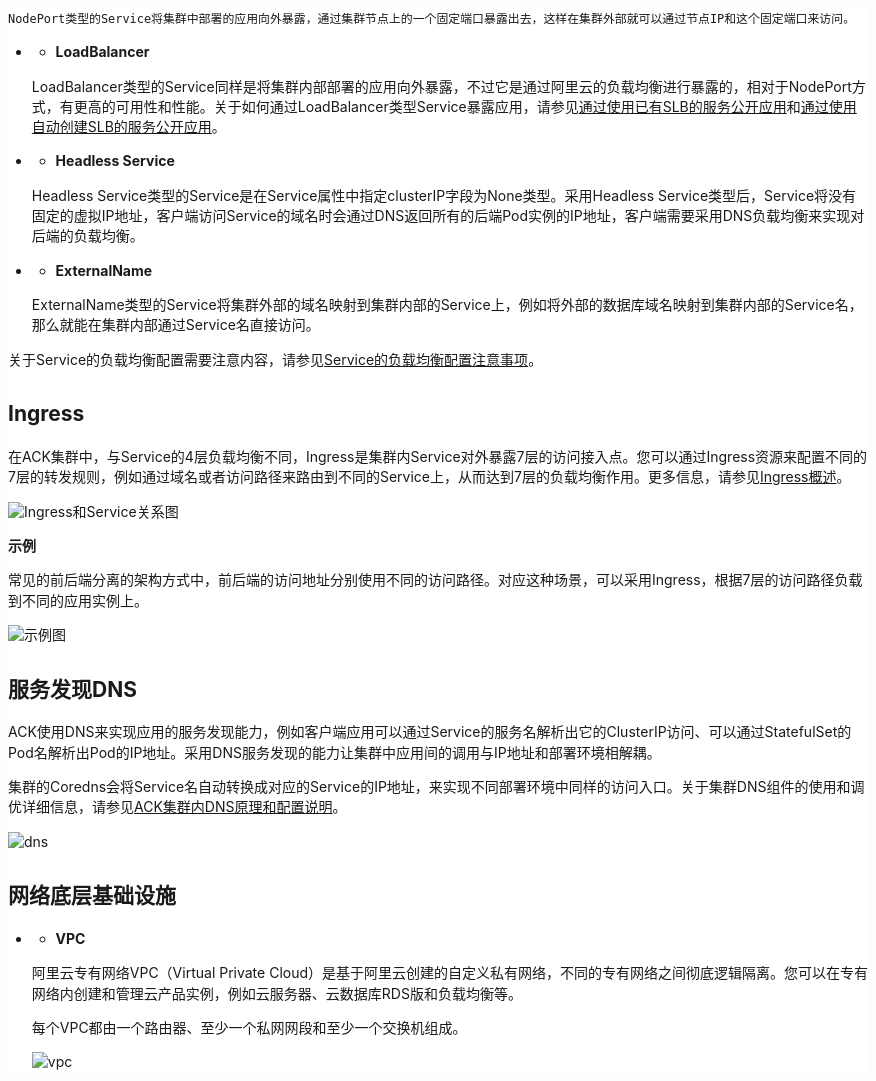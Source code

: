    NodePort类型的Service将集群中部署的应用向外暴露，通过集群节点上的一个固定端口暴露出去，这样在集群外部就可以通过节点IP和这个固定端口来访问。

-   -   **LoadBalancer**

    LoadBalancer类型的Service同样是将集群内部部署的应用向外暴露，不过它是通过阿里云的负载均衡进行暴露的，相对于NodePort方式，有更高的可用性和性能。关于如何通过LoadBalancer类型Service暴露应用，请参见[通过使用已有SLB的服务公开应用](/intl.zh-CN/Kubernetes集群用户指南/网络/Service管理/通过使用已有SLB的服务公开应用.md)和[通过使用自动创建SLB的服务公开应用](/intl.zh-CN/Kubernetes集群用户指南/网络/Service管理/通过使用自动创建SLB的服务公开应用.md)。

-   -   **Headless Service**

    Headless Service类型的Service是在Service属性中指定clusterIP字段为None类型。采用Headless Service类型后，Service将没有固定的虚拟IP地址，客户端访问Service的域名时会通过DNS返回所有的后端Pod实例的IP地址，客户端需要采用DNS负载均衡来实现对后端的负载均衡。

-   -   **ExternalName**

    ExternalName类型的Service将集群外部的域名映射到集群内部的Service上，例如将外部的数据库域名映射到集群内部的Service名，那么就能在集群内部通过Service名直接访问。


关于Service的负载均衡配置需要注意内容，请参见[Service的负载均衡配置注意事项](/intl.zh-CN/Kubernetes集群用户指南/网络/Service管理/Service的负载均衡配置注意事项.md)。

## Ingress

在ACK集群中，与Service的4层负载均衡不同，Ingress是集群内Service对外暴露7层的访问接入点。您可以通过Ingress资源来配置不同的7层的转发规则，例如通过域名或者访问路径来路由到不同的Service上，从而达到7层的负载均衡作用。更多信息，请参见[Ingress概述](/intl.zh-CN/Kubernetes集群用户指南/网络/Ingress管理/Ingress概述.md)。

![Ingress和Service关系图](../images/p230649.png "Ingress和Service关系")

**示例**

常见的前后端分离的架构方式中，前后端的访问地址分别使用不同的访问路径。对应这种场景，可以采用Ingress，根据7层的访问路径负载到不同的应用实例上。

![示例图](https://help-static-aliyun-doc.aliyuncs.com/assets/img/zh-CN/5128591361/p328077.png)

## 服务发现DNS

ACK使用DNS来实现应用的服务发现能力，例如客户端应用可以通过Service的服务名解析出它的ClusterIP访问、可以通过StatefulSet的Pod名解析出Pod的IP地址。采用DNS服务发现的能力让集群中应用间的调用与IP地址和部署环境相解耦。

集群的Coredns会将Service名自动转换成对应的Service的IP地址，来实现不同部署环境中同样的访问入口。关于集群DNS组件的使用和调优详细信息，请参见[ACK集群内DNS原理和配置说明](/intl.zh-CN/Kubernetes集群用户指南/网络/服务发现DNS/ACK集群内DNS原理和配置说明.md)。

![dns](https://help-static-aliyun-doc.aliyuncs.com/assets/img/zh-CN/4405851161/p230696.png)

## 网络底层基础设施

-   -   **VPC**

    阿里云专有网络VPC（Virtual Private Cloud）是基于阿里云创建的自定义私有网络，不同的专有网络之间彻底逻辑隔离。您可以在专有网络内创建和管理云产品实例，例如云服务器、云数据库RDS版和负载均衡等。

    每个VPC都由一个路由器、至少一个私网网段和至少一个交换机组成。

    ![vpc](https://help-static-aliyun-doc.aliyuncs.com/assets/img/zh-CN/6243361161/p230750.png)
